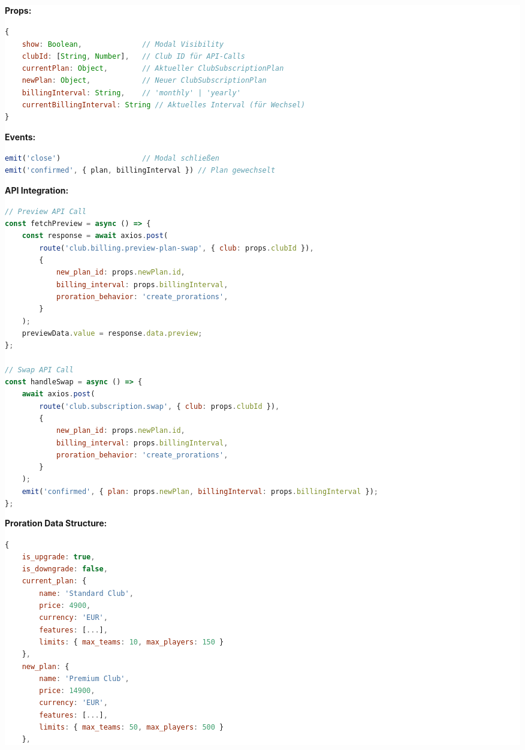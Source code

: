 **Props:**
```javascript
{
    show: Boolean,              // Modal Visibility
    clubId: [String, Number],   // Club ID für API-Calls
    currentPlan: Object,        // Aktueller ClubSubscriptionPlan
    newPlan: Object,            // Neuer ClubSubscriptionPlan
    billingInterval: String,    // 'monthly' | 'yearly'
    currentBillingInterval: String // Aktuelles Interval (für Wechsel)
}
```

**Events:**
```javascript
emit('close')                   // Modal schließen
emit('confirmed', { plan, billingInterval }) // Plan gewechselt
```

**API Integration:**
```javascript
// Preview API Call
const fetchPreview = async () => {
    const response = await axios.post(
        route('club.billing.preview-plan-swap', { club: props.clubId }),
        {
            new_plan_id: props.newPlan.id,
            billing_interval: props.billingInterval,
            proration_behavior: 'create_prorations',
        }
    );
    previewData.value = response.data.preview;
};

// Swap API Call
const handleSwap = async () => {
    await axios.post(
        route('club.subscription.swap', { club: props.clubId }),
        {
            new_plan_id: props.newPlan.id,
            billing_interval: props.billingInterval,
            proration_behavior: 'create_prorations',
        }
    );
    emit('confirmed', { plan: props.newPlan, billingInterval: props.billingInterval });
};
```

**Proration Data Structure:**
```javascript
{
    is_upgrade: true,
    is_downgrade: false,
    current_plan: {
        name: 'Standard Club',
        price: 4900,
        currency: 'EUR',
        features: [...],
        limits: { max_teams: 10, max_players: 150 }
    },
    new_plan: {
        name: 'Premium Club',
        price: 14900,
        currency: 'EUR',
        features: [...],
        limits: { max_teams: 50, max_players: 500 }
    },
```
